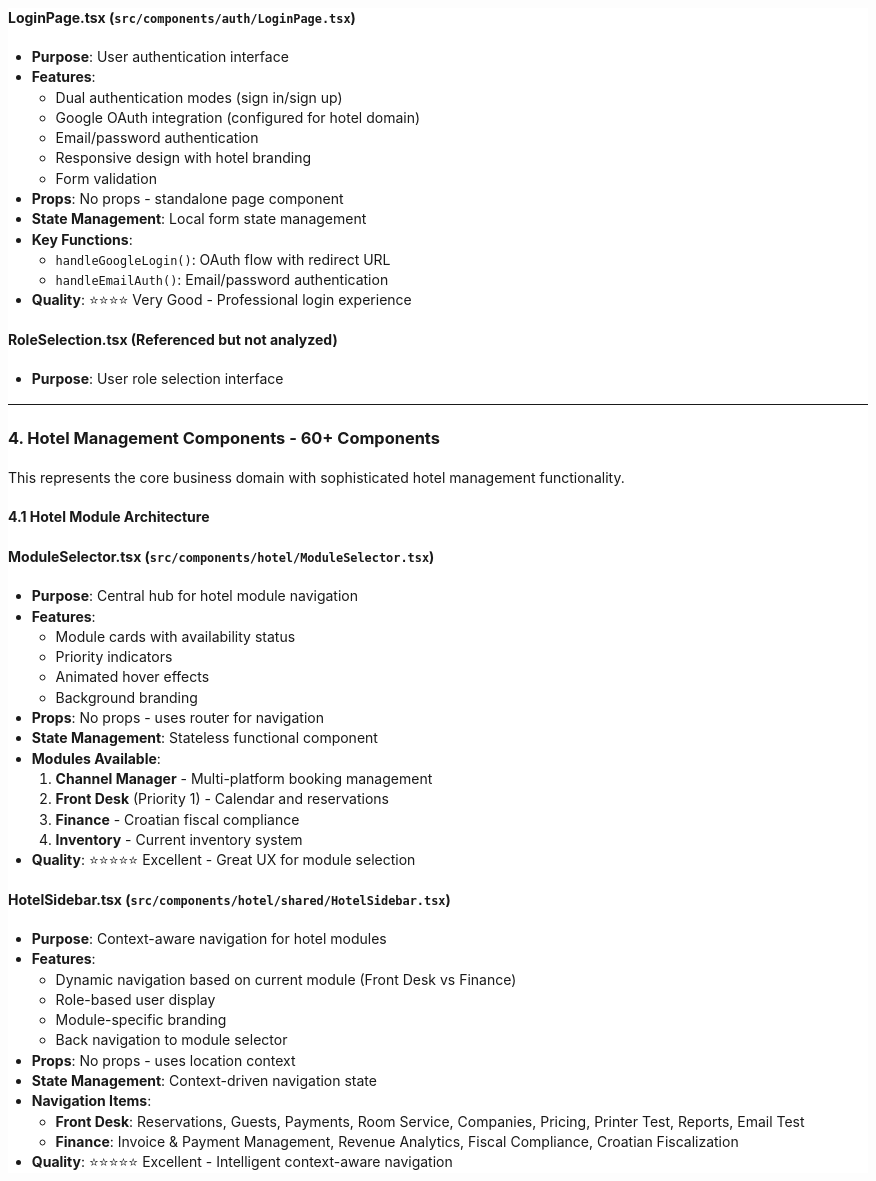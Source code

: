 #### **LoginPage.tsx** (`src/components/auth/LoginPage.tsx`)
- **Purpose**: User authentication interface
- **Features**:
  - Dual authentication modes (sign in/sign up)
  - Google OAuth integration (configured for hotel domain)
  - Email/password authentication
  - Responsive design with hotel branding
  - Form validation
- **Props**: No props - standalone page component
- **State Management**: Local form state management
- **Key Functions**:
  - `handleGoogleLogin()`: OAuth flow with redirect URL
  - `handleEmailAuth()`: Email/password authentication
- **Quality**: ⭐⭐⭐⭐ Very Good - Professional login experience

#### **RoleSelection.tsx** (Referenced but not analyzed)
- **Purpose**: User role selection interface

---

### **4. Hotel Management Components - 60+ Components**

This represents the core business domain with sophisticated hotel management functionality.

#### **4.1 Hotel Module Architecture**

#### **ModuleSelector.tsx** (`src/components/hotel/ModuleSelector.tsx`)
- **Purpose**: Central hub for hotel module navigation
- **Features**:
  - Module cards with availability status
  - Priority indicators
  - Animated hover effects
  - Background branding
- **Props**: No props - uses router for navigation
- **State Management**: Stateless functional component
- **Modules Available**:
  1. **Channel Manager** - Multi-platform booking management
  2. **Front Desk** (Priority 1) - Calendar and reservations
  3. **Finance** - Croatian fiscal compliance
  4. **Inventory** - Current inventory system
- **Quality**: ⭐⭐⭐⭐⭐ Excellent - Great UX for module selection

#### **HotelSidebar.tsx** (`src/components/hotel/shared/HotelSidebar.tsx`)
- **Purpose**: Context-aware navigation for hotel modules
- **Features**:
  - Dynamic navigation based on current module (Front Desk vs Finance)
  - Role-based user display
  - Module-specific branding
  - Back navigation to module selector
- **Props**: No props - uses location context
- **State Management**: Context-driven navigation state
- **Navigation Items**:
  - **Front Desk**: Reservations, Guests, Payments, Room Service, Companies, Pricing, Printer Test, Reports, Email Test
  - **Finance**: Invoice & Payment Management, Revenue Analytics, Fiscal Compliance, Croatian Fiscalization
- **Quality**: ⭐⭐⭐⭐⭐ Excellent - Intelligent context-aware navigation

